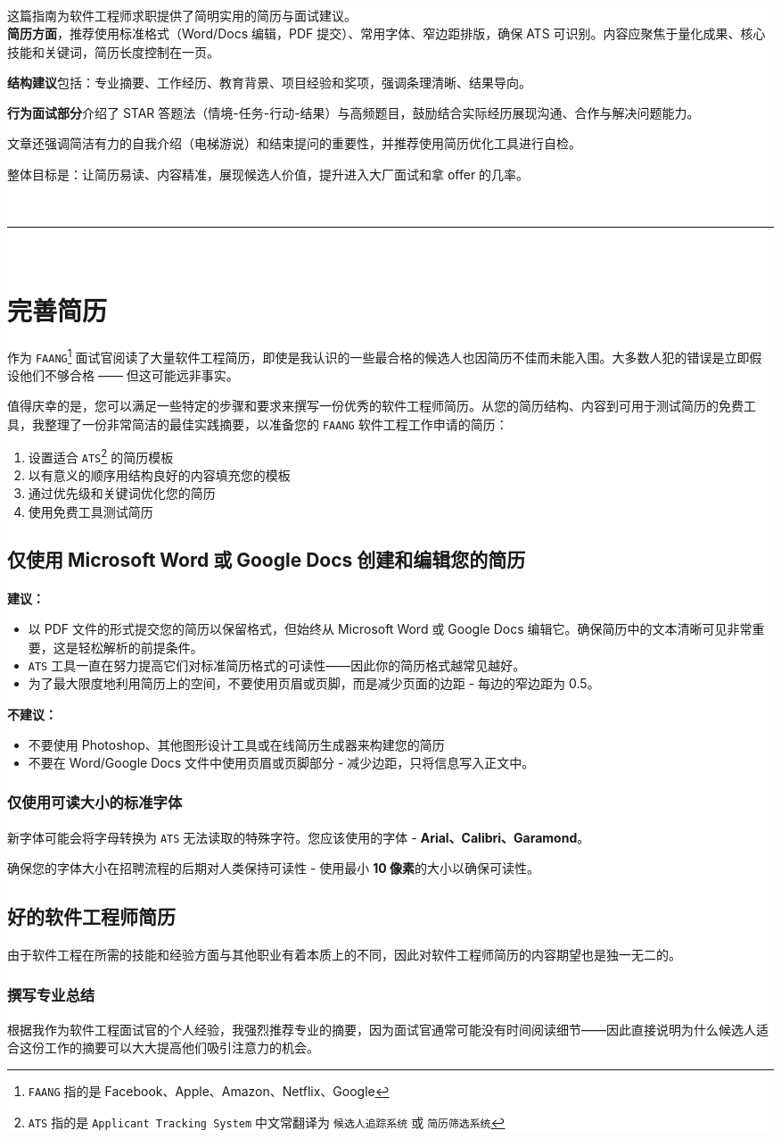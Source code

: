 

这篇指南为软件工程师求职提供了简明实用的简历与面试建议。  
**简历方面**，推荐使用标准格式（Word/Docs 编辑，PDF 提交）、常用字体、窄边距排版，确保 ATS 可识别。内容应聚焦于量化成果、核心技能和关键词，简历长度控制在一页。  
  
**结构建议**包括：专业摘要、工作经历、教育背景、项目经验和奖项，强调条理清晰、结果导向。  
  
**行为面试部分**介绍了 STAR 答题法（情境-任务-行动-结果）与高频题目，鼓励结合实际经历展现沟通、合作与解决问题能力。  
  
文章还强调简洁有力的自我介绍（电梯游说）和结束提问的重要性，并推荐使用简历优化工具进行自检。  
  
整体目标是：让简历易读、内容精准，展现候选人价值，提升进入大厂面试和拿 offer 的几率。


<br/>

------
<br/>

# 完善简历
作为 `FAANG`[^1] 面试官阅读了大量软件工程简历，即使是我认识的一些最合格的候选人也因简历不佳而未能入围。大多数人犯的错误是立即假设他们不够合格 —— 但这可能远非事实。

值得庆幸的是，您可以满足一些特定的步骤和要求来撰写一份优秀的软件工程师简历。从您的简历结构、内容到可用于测试简历的免费工具，我整理了一份非常简洁的最佳实践摘要，以准备您的 `FAANG` 软件工程工作申请的简历：

1. 设置适合 `ATS`[^2] 的简历模板
2. 以有意义的顺序用结构良好的内容填充您的模板
3. 通过优先级和关键词优化您的简历
4. 使用免费工具测试简历

## 仅使用 Microsoft Word 或 Google Docs 创建和编辑您的简历

**建议：**
- 以 PDF 文件的形式提交您的简历以保留格式，但始终从 Microsoft Word 或 Google Docs 编辑它。确保简历中的文本清晰可见非常重要，这是轻松解析的前提条件。
- `ATS` 工具一直在努力提高它们对标准简历格式的可读性——因此你的简历格式越常见越好。
- 为了最大限度地利用简历上的空间，不要使用页眉或页脚，而是减少页面的边距 - 每边的窄边距为 0.5。

**不建议：**

- 不要使用 Photoshop、其他图形设计工具或在线简历生成器来构建您的简历
- 不要在 Word/Google Docs 文件中使用页眉或页脚部分 - 减少边距，只将信息写入正文中。

### 仅使用可读大小的标准字体

新字体可能会将字母转换为 `ATS` 无法读取的特殊字符。您应该使用的字体 - **Arial、Calibri、Garamond**。

确保您的字体大小在招聘流程的后期对人类保持可读性 - 使用最小 **10 像素**的大小以确保可读性。

## 好的软件工程师简历

由于软件工程在所需的技能和经验方面与其他职业有着本质上的不同，因此对软件工程师简历的内容期望也是独一无二的。

### 撰写专业总结

根据我作为软件工程面试官的个人经验，我强烈推荐专业的摘要，因为面试官通常可能没有时间阅读细节——因此直接说明为什么候选人适合这份工作的摘要可以大大提高他们吸引注意力的机会。


[^1]: `FAANG` 指的是 Facebook、Apple、Amazon、Netflix、Google
[^2]: `ATS` 指的是 `Applicant Tracking System` 中文常翻译为 `候选人追踪系统` 或 `简历筛选系统`
[^3]: `STAR` 指的是: Situation(情况), task(任务), action(行动), result(结果)